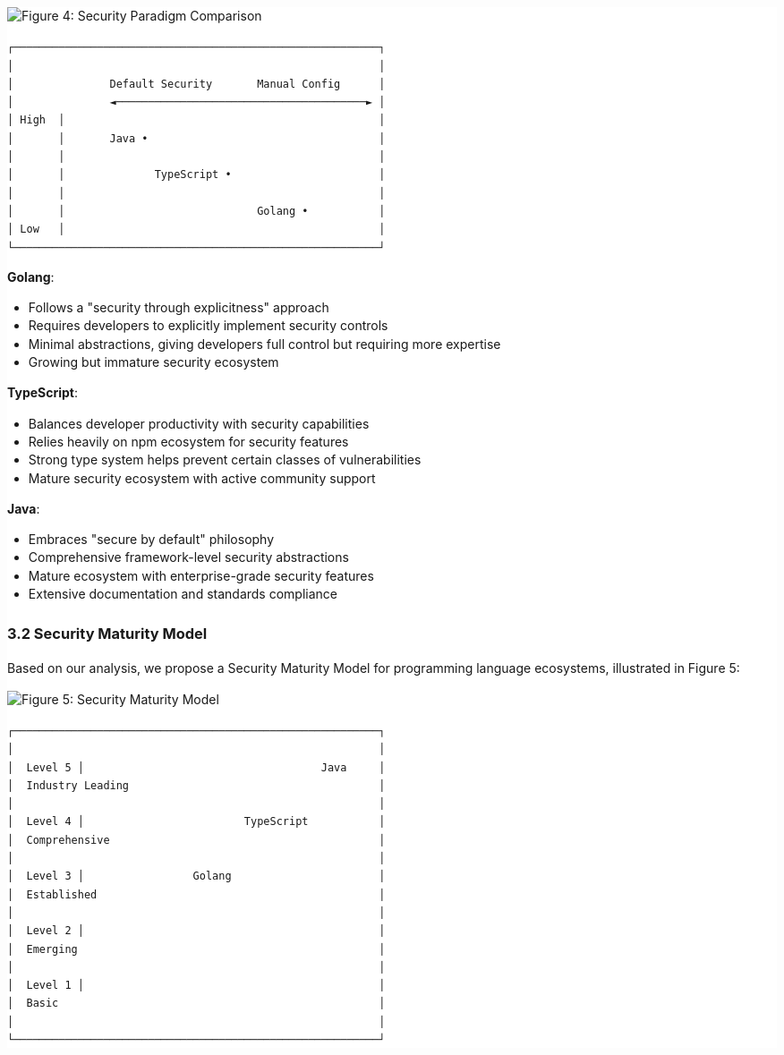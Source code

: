 ![Figure 4: Security Paradigm Comparison](fig4_security_paradigm.png)

```
┌─────────────────────────────────────────────────────────┐
│                                                         │
│               Default Security       Manual Config      │
│               ◄───────────────────────────────────────► │
│ High  │                                                 │
│       │       Java •                                    │
│       │                                                 │
│       │              TypeScript •                       │
│       │                                                 │
│       │                              Golang •           │
│ Low   │                                                 │
└─────────────────────────────────────────────────────────┘
```

**Golang**:
- Follows a "security through explicitness" approach
- Requires developers to explicitly implement security controls
- Minimal abstractions, giving developers full control but requiring more expertise
- Growing but immature security ecosystem

**TypeScript**:
- Balances developer productivity with security capabilities
- Relies heavily on npm ecosystem for security features
- Strong type system helps prevent certain classes of vulnerabilities
- Mature security ecosystem with active community support

**Java**:
- Embraces "secure by default" philosophy
- Comprehensive framework-level security abstractions
- Mature ecosystem with enterprise-grade security features
- Extensive documentation and standards compliance

### 3.2 Security Maturity Model

Based on our analysis, we propose a Security Maturity Model for programming language ecosystems, illustrated in Figure 5:

![Figure 5: Security Maturity Model](fig5_maturity_model.png)

```
┌─────────────────────────────────────────────────────────┐
│                                                         │
│  Level 5 │                                     Java     │
│  Industry Leading                                       │
│                                                         │
│  Level 4 │                         TypeScript           │
│  Comprehensive                                          │
│                                                         │
│  Level 3 │                 Golang                       │
│  Established                                            │
│                                                         │
│  Level 2 │                                              │
│  Emerging                                               │
│                                                         │
│  Level 1 │                                              │
│  Basic                                                  │
│                                                         │
└─────────────────────────────────────────────────────────┘
```
